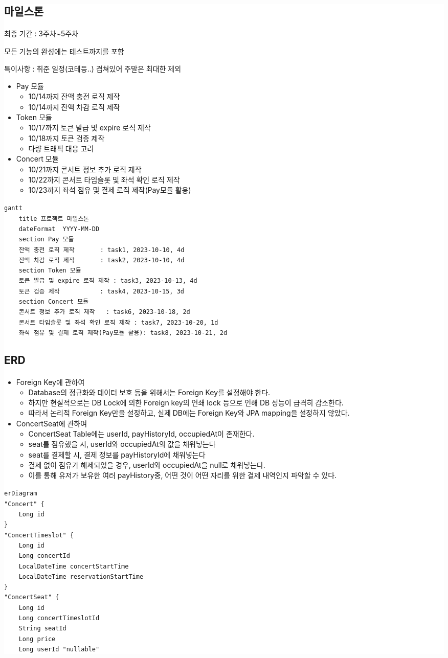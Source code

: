 ## 마일스톤
최종 기간 : 3주차~5주차

모든 기능의 완성에는 테스트까지를 포함

특이사항 : 취준 일정(코테등..) 겹쳐있어 주말은 최대한 제외

- Pay 모듈
  - 10/14까지 잔액 충전 로직 제작
  - 10/14까지 잔액 차감 로직 제작
- Token 모듈
  - 10/17까지 토큰 발급 및 expire 로직 제작
  - 10/18까지 토큰 검증 제작
  - 다량 트래픽 대응 고려
- Concert 모듈
  - 10/21까지 콘서트 정보 추가 로직 제작
  - 10/22까지 콘서트 타임슬롯 및 좌석 확인 로직 제작
  - 10/23까지 좌석 점유 및 결제 로직 제작(Pay모듈 활용) 

```mermaid
gantt
    title 프로젝트 마일스톤
    dateFormat  YYYY-MM-DD
    section Pay 모듈
    잔액 충전 로직 제작       : task1, 2023-10-10, 4d
    잔액 차감 로직 제작       : task2, 2023-10-10, 4d
    section Token 모듈
    토큰 발급 및 expire 로직 제작 : task3, 2023-10-13, 4d
    토큰 검증 제작           : task4, 2023-10-15, 3d
    section Concert 모듈
    콘서트 정보 추가 로직 제작   : task6, 2023-10-18, 2d
    콘서트 타임슬롯 및 좌석 확인 로직 제작 : task7, 2023-10-20, 1d
    좌석 점유 및 결제 로직 제작(Pay모듈 활용): task8, 2023-10-21, 2d
```

## ERD

- Foreign Key에 관하여
  - Database의 정규화와 데이터 보호 등을 위해서는 Foreign Key를 설정해야 한다.
  - 하지만 현실적으로는 DB Lock에 의한 Foreign key의 연쇄 lock 등으로 인해 DB 성능이 급격히 감소한다.
  - 따라서 논리적 Foreign Key만을 설정하고, 실제 DB에는 Foreign Key와 JPA mapping을 설정하지 않았다.
- ConcertSeat에 관하여
  - ConcertSeat Table에는 userId, payHistoryId, occupiedAt이 존재한다.
  - seat를 점유했을 시, userId와 occupiedAt의 값을 채워넣는다
  - seat를 결제할 시, 결제 정보를 payHistoryId에 채워넣는다
  - 결제 없이 점유가 해제되었을 경우, userId와 occupiedAt을 null로 채워넣는다.
  - 이를 통해 유저가 보유한 여러 payHistory중, 어떤 것이 어떤 자리를 위한 결제 내역인지 파악할 수 있다.

```mermaid
erDiagram
"Concert" {
    Long id
}
"ConcertTimeslot" {
    Long id
    Long concertId
    LocalDateTime concertStartTime
    LocalDateTime reservationStartTime
}
"ConcertSeat" {
    Long id
    Long concertTimeslotId
    String seatId
    Long price
    Long userId "nullable"
```